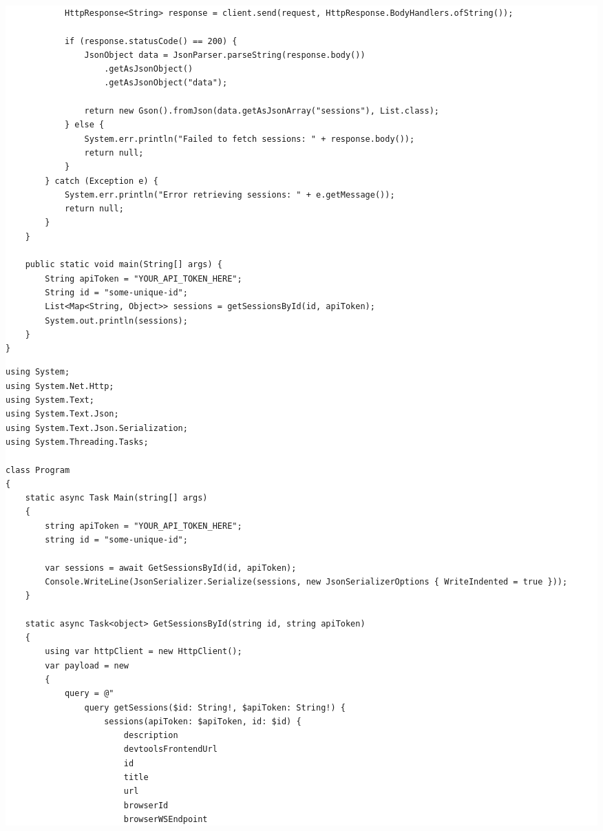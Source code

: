 ```codeBlockLines_p187
            HttpResponse<String> response = client.send(request, HttpResponse.BodyHandlers.ofString());

            if (response.statusCode() == 200) {
                JsonObject data = JsonParser.parseString(response.body())
                    .getAsJsonObject()
                    .getAsJsonObject("data");

                return new Gson().fromJson(data.getAsJsonArray("sessions"), List.class);
            } else {
                System.err.println("Failed to fetch sessions: " + response.body());
                return null;
            }
        } catch (Exception e) {
            System.err.println("Error retrieving sessions: " + e.getMessage());
            return null;
        }
    }

    public static void main(String[] args) {
        String apiToken = "YOUR_API_TOKEN_HERE";
        String id = "some-unique-id";
        List<Map<String, Object>> sessions = getSessionsById(id, apiToken);
        System.out.println(sessions);
    }
}

```

```codeBlockLines_p187
using System;
using System.Net.Http;
using System.Text;
using System.Text.Json;
using System.Text.Json.Serialization;
using System.Threading.Tasks;

class Program
{
    static async Task Main(string[] args)
    {
        string apiToken = "YOUR_API_TOKEN_HERE";
        string id = "some-unique-id";

        var sessions = await GetSessionsById(id, apiToken);
        Console.WriteLine(JsonSerializer.Serialize(sessions, new JsonSerializerOptions { WriteIndented = true }));
    }

    static async Task<object> GetSessionsById(string id, string apiToken)
    {
        using var httpClient = new HttpClient();
        var payload = new
        {
            query = @"
                query getSessions($id: String!, $apiToken: String!) {
                    sessions(apiToken: $apiToken, id: $id) {
                        description
                        devtoolsFrontendUrl
                        id
                        title
                        url
                        browserId
                        browserWSEndpoint
```
